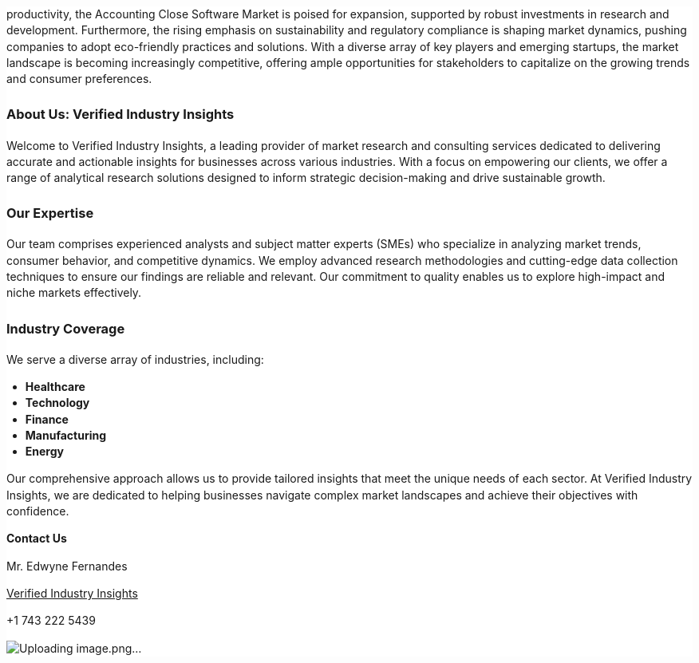 productivity, the Accounting Close Software Market is poised for expansion, supported by robust investments in research and development. Furthermore, the rising emphasis on sustainability and regulatory compliance is shaping market dynamics, pushing companies to adopt eco-friendly practices and solutions. With a diverse array of key players and emerging startups, the market landscape is becoming increasingly competitive, offering ample opportunities for stakeholders to capitalize on the growing trends and consumer preferences.</p><h3>About Us: Verified Industry Insights</h3><p>Welcome to Verified Industry Insights, a leading provider of market research and consulting services dedicated to delivering accurate and actionable insights for businesses across various industries. With a focus on empowering our clients, we offer a range of analytical research solutions designed to inform strategic decision-making and drive sustainable growth.</p><h3>Our Expertise</h3><p>Our team comprises experienced analysts and subject matter experts (SMEs) who specialize in analyzing market trends, consumer behavior, and competitive dynamics. We employ advanced research methodologies and cutting-edge data collection techniques to ensure our findings are reliable and relevant. Our commitment to quality enables us to explore high-impact and niche markets effectively.</p><h3>Industry Coverage</h3><p>We serve a diverse array of industries, including:</p><ul><li><strong>Healthcare</strong></li><li><strong>Technology</strong></li><li><strong>Finance</strong></li><li><strong>Manufacturing</strong></li><li><strong>Energy</strong></li></ul><p>Our comprehensive approach allows us to provide tailored insights that meet the unique needs of each sector. At Verified Industry Insights, we are dedicated to helping businesses navigate complex market landscapes and achieve their objectives with confidence.</p><p><strong>Contact Us</strong></p><p>Mr. Edwyne Fernandes</p><p><a href="https://www.verifiedindustryinsights.com/">Verified Industry Insights</a></p><p>+1 743 222 5439</p>
![Uploading image.png…]()
